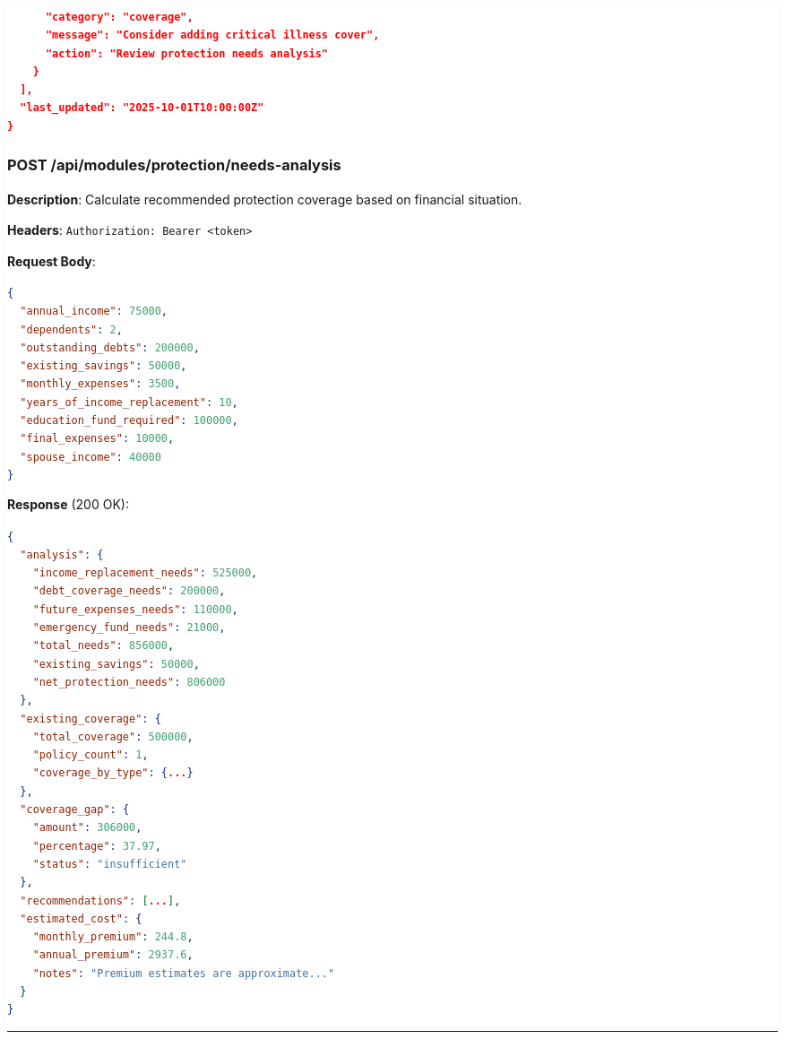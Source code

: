 ```json
      "category": "coverage",
      "message": "Consider adding critical illness cover",
      "action": "Review protection needs analysis"
    }
  ],
  "last_updated": "2025-10-01T10:00:00Z"
}
```

### POST /api/modules/protection/needs-analysis

**Description**: Calculate recommended protection coverage based on financial situation.

**Headers**: `Authorization: Bearer <token>`

**Request Body**:
```json
{
  "annual_income": 75000,
  "dependents": 2,
  "outstanding_debts": 200000,
  "existing_savings": 50000,
  "monthly_expenses": 3500,
  "years_of_income_replacement": 10,
  "education_fund_required": 100000,
  "final_expenses": 10000,
  "spouse_income": 40000
}
```

**Response** (200 OK):
```json
{
  "analysis": {
    "income_replacement_needs": 525000,
    "debt_coverage_needs": 200000,
    "future_expenses_needs": 110000,
    "emergency_fund_needs": 21000,
    "total_needs": 856000,
    "existing_savings": 50000,
    "net_protection_needs": 806000
  },
  "existing_coverage": {
    "total_coverage": 500000,
    "policy_count": 1,
    "coverage_by_type": {...}
  },
  "coverage_gap": {
    "amount": 306000,
    "percentage": 37.97,
    "status": "insufficient"
  },
  "recommendations": [...],
  "estimated_cost": {
    "monthly_premium": 244.8,
    "annual_premium": 2937.6,
    "notes": "Premium estimates are approximate..."
  }
}
```

---